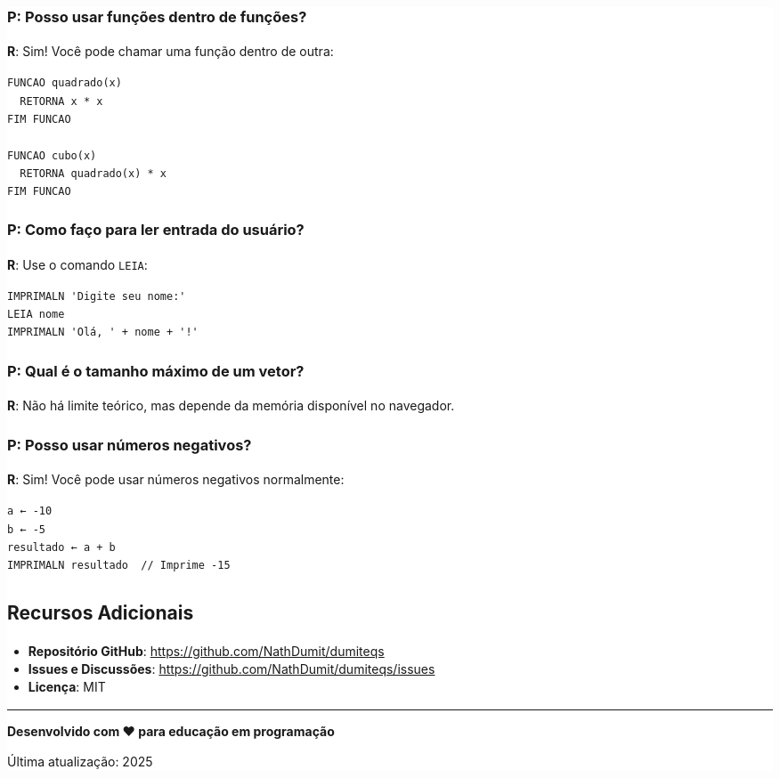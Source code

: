 ### P: Posso usar funções dentro de funções?

**R**: Sim! Você pode chamar uma função dentro de outra:
```peteqs
FUNCAO quadrado(x)
  RETORNA x * x
FIM FUNCAO

FUNCAO cubo(x)
  RETORNA quadrado(x) * x
FIM FUNCAO
```

### P: Como faço para ler entrada do usuário?

**R**: Use o comando `LEIA`:
```peteqs
IMPRIMALN 'Digite seu nome:'
LEIA nome
IMPRIMALN 'Olá, ' + nome + '!'
```

### P: Qual é o tamanho máximo de um vetor?

**R**: Não há limite teórico, mas depende da memória disponível no navegador.

### P: Posso usar números negativos?

**R**: Sim! Você pode usar números negativos normalmente:
```peteqs
a ← -10
b ← -5
resultado ← a + b
IMPRIMALN resultado  // Imprime -15
```

## Recursos Adicionais

- **Repositório GitHub**: https://github.com/NathDumit/dumiteqs
- **Issues e Discussões**: https://github.com/NathDumit/dumiteqs/issues
- **Licença**: MIT

---

**Desenvolvido com ❤️ para educação em programação**

Última atualização: 2025

